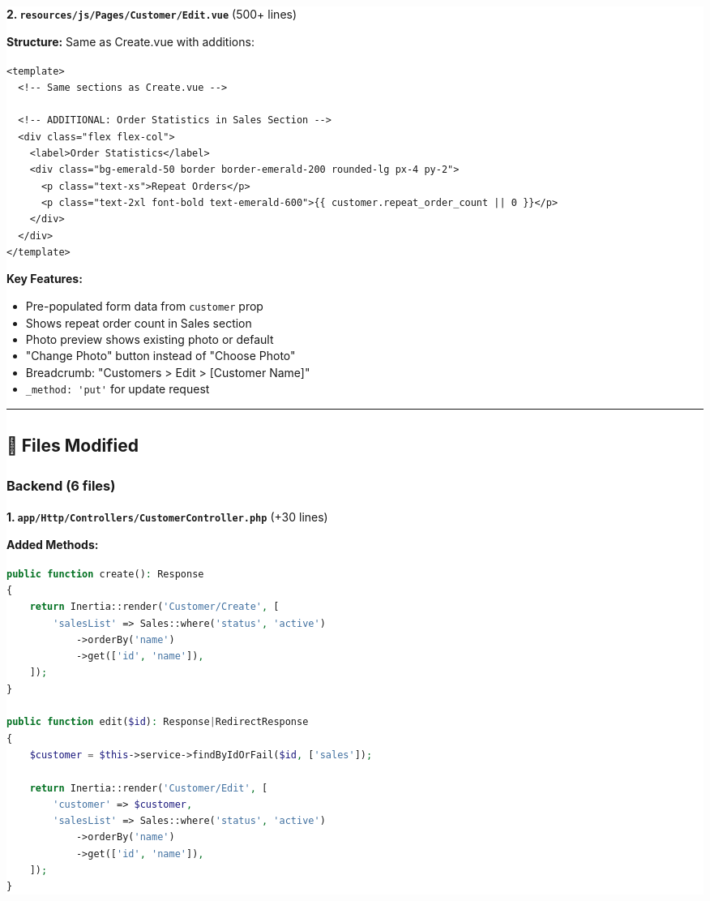 
**2. `resources/js/Pages/Customer/Edit.vue`** (500+ lines)

**Structure:** Same as Create.vue with additions:

```vue
<template>
  <!-- Same sections as Create.vue -->
  
  <!-- ADDITIONAL: Order Statistics in Sales Section -->
  <div class="flex flex-col">
    <label>Order Statistics</label>
    <div class="bg-emerald-50 border border-emerald-200 rounded-lg px-4 py-2">
      <p class="text-xs">Repeat Orders</p>
      <p class="text-2xl font-bold text-emerald-600">{{ customer.repeat_order_count || 0 }}</p>
    </div>
  </div>
</template>
```

**Key Features:**
- Pre-populated form data from `customer` prop
- Shows repeat order count in Sales section
- Photo preview shows existing photo or default
- "Change Photo" button instead of "Choose Photo"
- Breadcrumb: "Customers > Edit > [Customer Name]"
- `_method: 'put'` for update request

---

## 📝 Files Modified

### Backend (6 files)

**1. `app/Http/Controllers/CustomerController.php`** (+30 lines)

**Added Methods:**
```php
public function create(): Response
{
    return Inertia::render('Customer/Create', [
        'salesList' => Sales::where('status', 'active')
            ->orderBy('name')
            ->get(['id', 'name']),
    ]);
}

public function edit($id): Response|RedirectResponse
{
    $customer = $this->service->findByIdOrFail($id, ['sales']);
    
    return Inertia::render('Customer/Edit', [
        'customer' => $customer,
        'salesList' => Sales::where('status', 'active')
            ->orderBy('name')
            ->get(['id', 'name']),
    ]);
}
```
